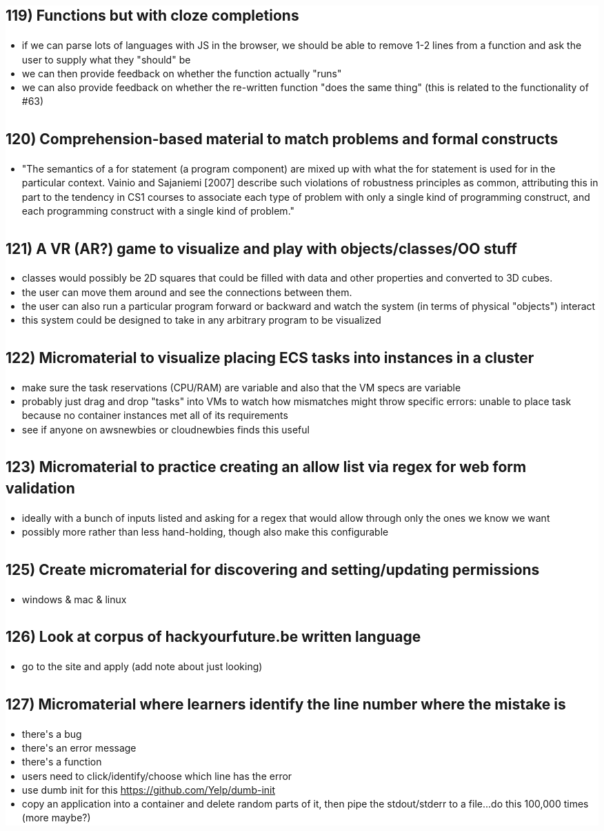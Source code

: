 ## 119) Functions but with cloze completions
- if we can parse lots of languages with JS in the browser, we should be able to remove 1-2 lines from a function and ask the user to supply what they "should" be
- we can then provide feedback on whether the function actually "runs"
- we can also provide feedback on whether the re-written function "does the same thing" (this is related to the functionality of #63)

## 120) Comprehension-based material to match problems and formal constructs
- "The semantics of a for statement (a program component) are mixed up with what the for statement is used for in the particular context. Vainio and Sajaniemi [2007] describe such violations of robustness principles as common, attributing this in part to the tendency in CS1 courses to associate each type of problem with only a single kind of programming construct, and each programming construct with a single kind of problem."

## 121) A VR (AR?) game to visualize and play with objects/classes/OO stuff
- classes would possibly be 2D squares that could be filled with data and other properties and converted to 3D cubes.
- the user can move them around and see the connections between them.
- the user can also run a particular program forward or backward and watch the system (in terms of physical "objects") interact
- this system could be designed to take in any arbitrary program to be visualized


## 122) Micromaterial to visualize placing ECS tasks into instances in a cluster
- make sure the task reservations (CPU/RAM) are variable and also that the VM specs are variable
- probably just drag and drop "tasks" into VMs to watch how mismatches might throw specific errors: unable to place task because no container instances met all of its requirements
- see if anyone on awsnewbies or cloudnewbies finds this useful

## 123) Micromaterial to practice creating an allow list via regex for web form validation
- ideally with a bunch of inputs listed and asking for a regex that would allow through only the ones we know we want
- possibly more rather than less hand-holding, though also make this configurable

## 125) Create micromaterial for discovering and setting/updating permissions
- windows & mac & linux

## 126) Look at corpus of hackyourfuture.be written language
- go to the site and apply (add note about just looking)

## 127) Micromaterial where learners identify the line number where the mistake is
- there's a bug
- there's an error message
- there's a function
- users need to click/identify/choose which line has the error
- use dumb init for this https://github.com/Yelp/dumb-init
- copy an application into a container and delete random parts of it, then pipe the stdout/stderr to a file...do this 100,000 times (more maybe?)
